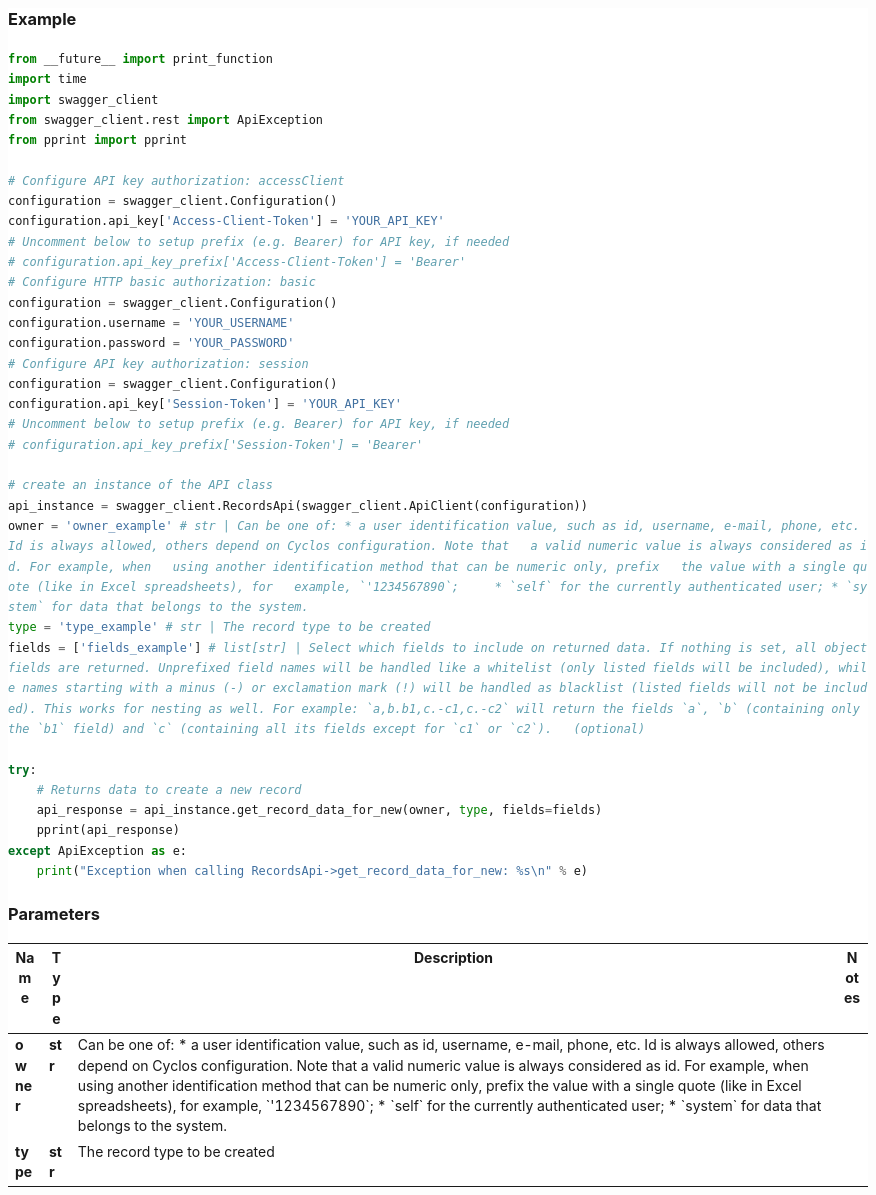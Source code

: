 ### Example
```python
from __future__ import print_function
import time
import swagger_client
from swagger_client.rest import ApiException
from pprint import pprint

# Configure API key authorization: accessClient
configuration = swagger_client.Configuration()
configuration.api_key['Access-Client-Token'] = 'YOUR_API_KEY'
# Uncomment below to setup prefix (e.g. Bearer) for API key, if needed
# configuration.api_key_prefix['Access-Client-Token'] = 'Bearer'
# Configure HTTP basic authorization: basic
configuration = swagger_client.Configuration()
configuration.username = 'YOUR_USERNAME'
configuration.password = 'YOUR_PASSWORD'
# Configure API key authorization: session
configuration = swagger_client.Configuration()
configuration.api_key['Session-Token'] = 'YOUR_API_KEY'
# Uncomment below to setup prefix (e.g. Bearer) for API key, if needed
# configuration.api_key_prefix['Session-Token'] = 'Bearer'

# create an instance of the API class
api_instance = swagger_client.RecordsApi(swagger_client.ApiClient(configuration))
owner = 'owner_example' # str | Can be one of: * a user identification value, such as id, username, e-mail, phone, etc.   Id is always allowed, others depend on Cyclos configuration. Note that   a valid numeric value is always considered as id. For example, when   using another identification method that can be numeric only, prefix   the value with a single quote (like in Excel spreadsheets), for   example, `'1234567890`;     * `self` for the currently authenticated user; * `system` for data that belongs to the system. 
type = 'type_example' # str | The record type to be created
fields = ['fields_example'] # list[str] | Select which fields to include on returned data. If nothing is set, all object fields are returned. Unprefixed field names will be handled like a whitelist (only listed fields will be included), while names starting with a minus (-) or exclamation mark (!) will be handled as blacklist (listed fields will not be included). This works for nesting as well. For example: `a,b.b1,c.-c1,c.-c2` will return the fields `a`, `b` (containing only the `b1` field) and `c` (containing all its fields except for `c1` or `c2`).   (optional)

try:
    # Returns data to create a new record
    api_response = api_instance.get_record_data_for_new(owner, type, fields=fields)
    pprint(api_response)
except ApiException as e:
    print("Exception when calling RecordsApi->get_record_data_for_new: %s\n" % e)
```

### Parameters

Name | Type | Description  | Notes
------------- | ------------- | ------------- | -------------
 **owner** | **str**| Can be one of: * a user identification value, such as id, username, e-mail, phone, etc.   Id is always allowed, others depend on Cyclos configuration. Note that   a valid numeric value is always considered as id. For example, when   using another identification method that can be numeric only, prefix   the value with a single quote (like in Excel spreadsheets), for   example, &#x60;&#39;1234567890&#x60;;     * &#x60;self&#x60; for the currently authenticated user; * &#x60;system&#x60; for data that belongs to the system.  | 
 **type** | **str**| The record type to be created | 